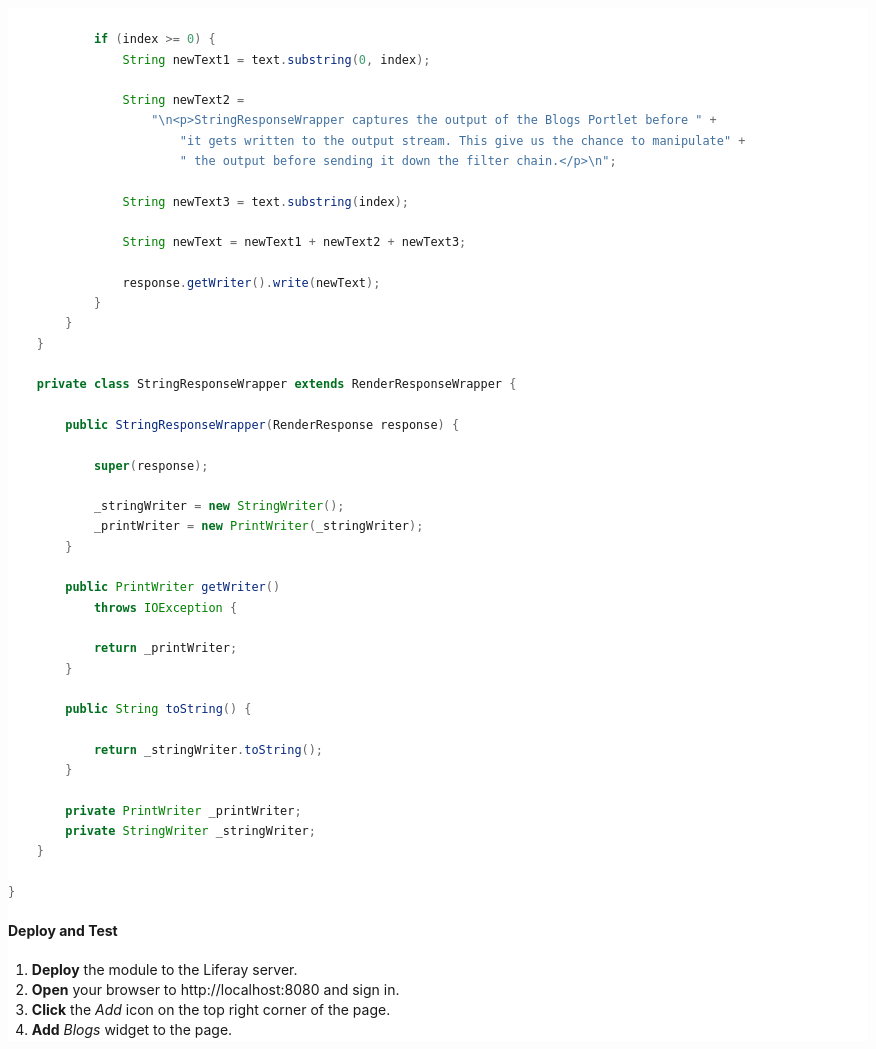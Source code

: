 ```java

			if (index >= 0) {
				String newText1 = text.substring(0, index);

				String newText2 =
					"\n<p>StringResponseWrapper captures the output of the Blogs Portlet before " +
						"it gets written to the output stream. This give us the chance to manipulate" +
						" the output before sending it down the filter chain.</p>\n";

				String newText3 = text.substring(index);

				String newText = newText1 + newText2 + newText3;

				response.getWriter().write(newText);
			}
		}
	}

	private class StringResponseWrapper extends RenderResponseWrapper {

		public StringResponseWrapper(RenderResponse response) {

			super(response);

			_stringWriter = new StringWriter();
			_printWriter = new PrintWriter(_stringWriter);
		}

		public PrintWriter getWriter()
			throws IOException {

			return _printWriter;
		}

		public String toString() {

			return _stringWriter.toString();
		}

		private PrintWriter _printWriter;
		private StringWriter _stringWriter;
	}

}
```

#### Deploy and Test

1. **Deploy** the module to the Liferay server.
1. **Open** your browser to http://localhost:8080 and sign in.
1. **Click** the *Add* icon on the top right corner of the page.
1. **Add** *Blogs* widget to the page.
